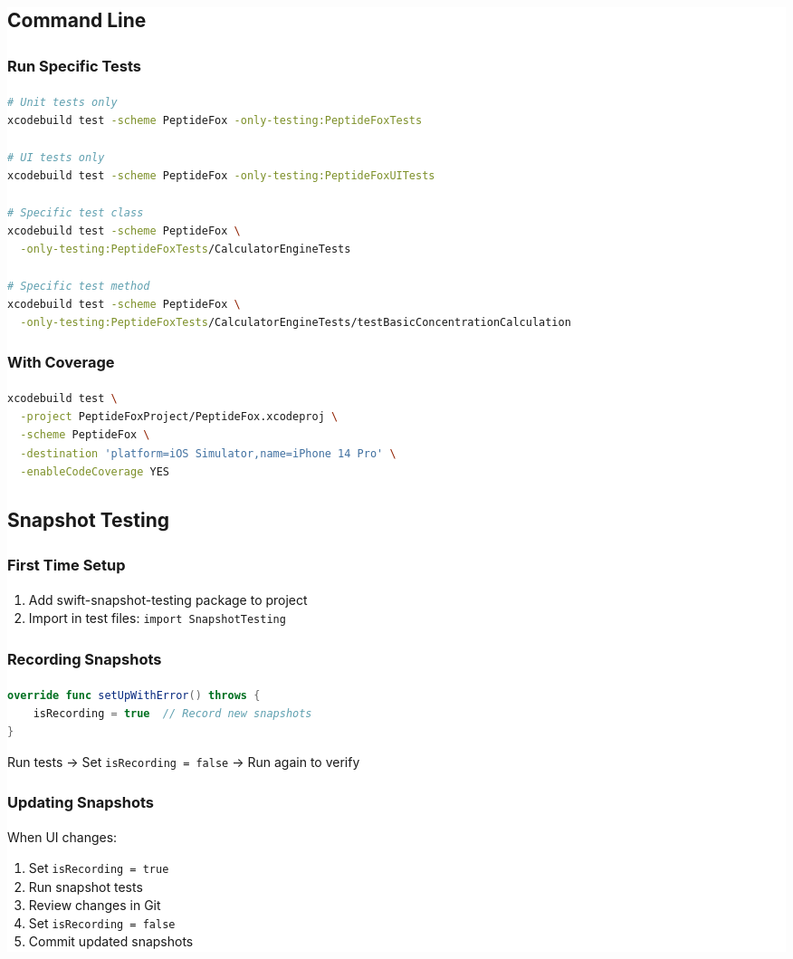## Command Line

### Run Specific Tests

```bash
# Unit tests only
xcodebuild test -scheme PeptideFox -only-testing:PeptideFoxTests

# UI tests only
xcodebuild test -scheme PeptideFox -only-testing:PeptideFoxUITests

# Specific test class
xcodebuild test -scheme PeptideFox \
  -only-testing:PeptideFoxTests/CalculatorEngineTests

# Specific test method
xcodebuild test -scheme PeptideFox \
  -only-testing:PeptideFoxTests/CalculatorEngineTests/testBasicConcentrationCalculation
```

### With Coverage

```bash
xcodebuild test \
  -project PeptideFoxProject/PeptideFox.xcodeproj \
  -scheme PeptideFox \
  -destination 'platform=iOS Simulator,name=iPhone 14 Pro' \
  -enableCodeCoverage YES
```

## Snapshot Testing

### First Time Setup

1. Add swift-snapshot-testing package to project
2. Import in test files: `import SnapshotTesting`

### Recording Snapshots

```swift
override func setUpWithError() throws {
    isRecording = true  // Record new snapshots
}
```

Run tests → Set `isRecording = false` → Run again to verify

### Updating Snapshots

When UI changes:
1. Set `isRecording = true`
2. Run snapshot tests
3. Review changes in Git
4. Set `isRecording = false`
5. Commit updated snapshots
